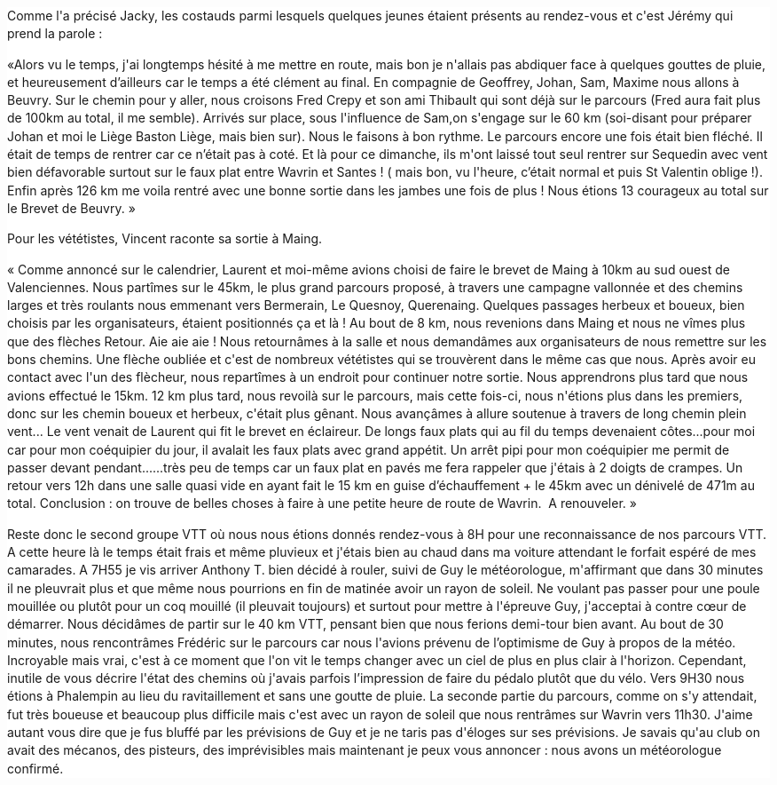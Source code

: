Comme l'a pr&eacute;cis&eacute; Jacky, les costauds parmi lesquels quelques jeunes &eacute;taient pr&eacute;sents au rendez-vous et c'est J&eacute;r&eacute;my qui prend la parole : 

&laquo;Alors vu le temps, j'ai longtemps h&eacute;sit&eacute; &agrave; me mettre en route, mais bon je n'allais pas abdiquer face &agrave; quelques gouttes de pluie, et heureusement d&rsquo;ailleurs car le temps a &eacute;t&eacute; cl&eacute;ment au final. En compagnie de Geoffrey, Johan, Sam, Maxime nous allons &agrave; Beuvry. Sur le chemin pour y aller, nous croisons Fred Crepy et son ami Thibault qui sont d&eacute;j&agrave; sur le parcours (Fred aura fait plus de 100km au total, il me semble). Arriv&eacute;s sur place, sous l'influence de Sam,on s'engage sur le 60 km (soi-disant pour pr&eacute;parer Johan et moi le Li&egrave;ge Baston Li&egrave;ge, mais bien sur). Nous le faisons &agrave; bon rythme. Le parcours encore une fois &eacute;tait bien fl&eacute;ch&eacute;. Il &eacute;tait de temps de rentrer car ce n&rsquo;&eacute;tait pas &agrave; cot&eacute;. Et l&agrave; pour ce dimanche, ils m'ont laiss&eacute; tout seul rentrer sur Sequedin avec vent bien d&eacute;favorable surtout sur le faux plat entre Wavrin et Santes ! ( mais bon, vu l'heure, c&rsquo;&eacute;tait normal et puis St Valentin oblige !). Enfin apr&egrave;s 126 km me voila rentr&eacute; avec une bonne sortie dans les jambes une fois de plus ! Nous &eacute;tions 13 courageux au total sur le Brevet de Beuvry.&nbsp;&raquo;

Pour les v&eacute;t&eacute;tistes, Vincent raconte sa sortie &agrave; Maing.

&laquo;&nbsp;Comme annonc&eacute; sur le calendrier, Laurent et moi-m&ecirc;me avions choisi de faire le brevet de Maing &agrave; 10km au sud ouest de Valenciennes. Nous part&icirc;mes sur le 45km, le plus grand parcours propos&eacute;, &agrave; travers une campagne vallonn&eacute;e et des chemins larges et tr&egrave;s roulants nous emmenant vers Bermerain, Le Quesnoy, Querenaing. Quelques passages herbeux et boueux, bien choisis par les organisateurs, &eacute;taient positionn&eacute;s &ccedil;a et l&agrave; ! Au bout de 8 km, nous revenions dans Maing et nous ne v&icirc;mes plus que des fl&egrave;ches Retour. Aie aie aie ! Nous retourn&acirc;mes &agrave; la salle et nous demand&acirc;mes aux organisateurs de nous remettre sur les bons chemins. Une fl&egrave;che oubli&eacute;e et c'est de nombreux v&eacute;t&eacute;tistes qui se trouv&egrave;rent dans le m&ecirc;me cas que nous. Apr&egrave;s avoir eu contact avec l'un des fl&egrave;cheur, nous repart&icirc;mes &agrave; un endroit pour continuer notre sortie. Nous apprendrons plus tard que nous avions effectu&eacute; le 15km. 12 km plus tard, nous revoil&agrave; sur le parcours, mais cette fois-ci, nous n'&eacute;tions plus dans les premiers, donc sur les chemin boueux et herbeux, c'&eacute;tait plus g&ecirc;nant. Nous avan&ccedil;&acirc;mes &agrave; allure soutenue &agrave; travers de long chemin plein vent... Le vent venait de Laurent qui fit le brevet en &eacute;claireur. De longs faux plats qui au fil du temps devenaient c&ocirc;tes...pour moi car pour mon co&eacute;quipier du jour, il avalait les faux plats avec grand app&eacute;tit. Un arr&ecirc;t pipi pour mon co&eacute;quipier me permit de passer devant pendant......tr&egrave;s peu de temps car un faux plat en pav&eacute;s me fera rappeler que j'&eacute;tais &agrave; 2 doigts de crampes. Un retour vers 12h dans une salle quasi vide en ayant fait le 15 km en guise d&rsquo;&eacute;chauffement + le 45km avec un d&eacute;nivel&eacute; de 471m au total. Conclusion : on trouve de belles choses &agrave; faire &agrave; une petite heure de route de Wavrin. &nbsp;A renouveler.&nbsp;&raquo;

Reste donc le second groupe VTT o&ugrave; nous nous &eacute;tions donn&eacute;s rendez-vous &agrave; 8H pour une reconnaissance de nos parcours VTT. A cette heure l&agrave; le temps &eacute;tait frais et m&ecirc;me pluvieux et j'&eacute;tais bien au chaud dans ma voiture attendant le forfait esp&eacute;r&eacute; de mes camarades. A 7H55 je vis arriver Anthony T. bien d&eacute;cid&eacute; &agrave; rouler, suivi de Guy le m&eacute;t&eacute;orologue, m'affirmant que dans 30 minutes il ne pleuvrait plus et que m&ecirc;me nous pourrions en fin de matin&eacute;e avoir un rayon de soleil. Ne voulant pas passer pour une poule mouill&eacute;e ou plut&ocirc;t pour un coq mouill&eacute; (il pleuvait toujours) et surtout pour mettre &agrave; l'&eacute;preuve Guy, j'acceptai &agrave; contre c&oelig;ur de d&eacute;marrer. Nous d&eacute;cid&acirc;mes de partir sur le 40 km VTT, pensant bien que nous ferions demi-tour bien avant. Au bout de 30 minutes, nous rencontr&acirc;mes Fr&eacute;d&eacute;ric sur le parcours car nous l'avions pr&eacute;venu de l&rsquo;optimisme de Guy &agrave; propos de la m&eacute;t&eacute;o. Incroyable mais vrai, c'est &agrave; ce moment que l'on vit le temps changer avec un ciel de plus en plus clair &agrave; l'horizon. Cependant, inutile de vous d&eacute;crire l'&eacute;tat des chemins o&ugrave; j'avais parfois l&rsquo;impression de faire du p&eacute;dalo plut&ocirc;t que du v&eacute;lo. Vers 9H30 nous &eacute;tions &agrave; Phalempin au lieu du ravitaillement et sans une goutte de pluie. La seconde partie du parcours, comme on s'y attendait, fut tr&egrave;s boueuse et beaucoup plus difficile mais c'est avec un rayon de soleil que nous rentr&acirc;mes sur Wavrin vers 11h30. J'aime autant vous dire que je fus bluff&eacute; par les pr&eacute;visions de Guy et je ne taris pas d'&eacute;loges sur ses pr&eacute;visions. Je savais qu'au club on avait des m&eacute;canos, des pisteurs, des impr&eacute;visibles mais maintenant je peux vous annoncer : nous avons un m&eacute;t&eacute;orologue confirm&eacute;.
